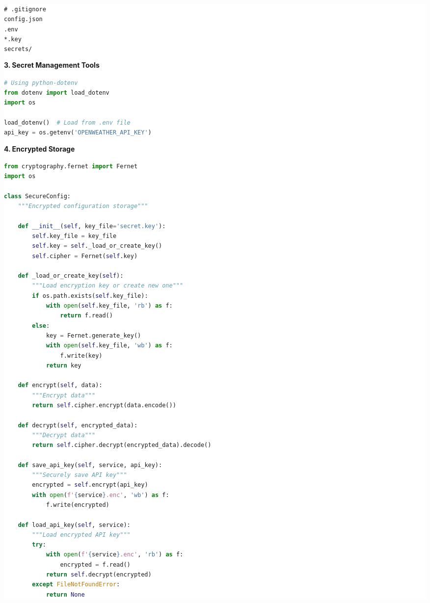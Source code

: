 ```gitignore
# .gitignore
config.json
.env
*.key
secrets/
```

**3. Secret Management Tools**

```python
# Using python-dotenv
from dotenv import load_dotenv
import os

load_dotenv()  # Load from .env file
api_key = os.getenv('OPENWEATHER_API_KEY')
```

**4. Encrypted Storage**

```python
from cryptography.fernet import Fernet
import os

class SecureConfig:
    """Encrypted configuration storage"""
    
    def __init__(self, key_file='secret.key'):
        self.key_file = key_file
        self.key = self._load_or_create_key()
        self.cipher = Fernet(self.key)
    
    def _load_or_create_key(self):
        """Load encryption key or create new one"""
        if os.path.exists(self.key_file):
            with open(self.key_file, 'rb') as f:
                return f.read()
        else:
            key = Fernet.generate_key()
            with open(self.key_file, 'wb') as f:
                f.write(key)
            return key
    
    def encrypt(self, data):
        """Encrypt data"""
        return self.cipher.encrypt(data.encode())
    
    def decrypt(self, encrypted_data):
        """Decrypt data"""
        return self.cipher.decrypt(encrypted_data).decode()
    
    def save_api_key(self, service, api_key):
        """Securely save API key"""
        encrypted = self.encrypt(api_key)
        with open(f'{service}.enc', 'wb') as f:
            f.write(encrypted)
    
    def load_api_key(self, service):
        """Load encrypted API key"""
        try:
            with open(f'{service}.enc', 'rb') as f:
                encrypted = f.read()
            return self.decrypt(encrypted)
        except FileNotFoundError:
            return None
```